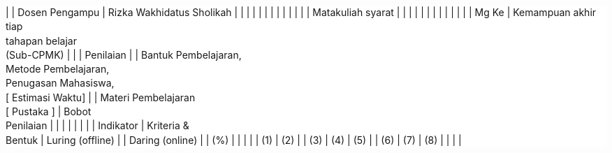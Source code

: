 |                                                                           | Dosen Pengampu                                        | Rizka Wakhidatus Sholikah                                                                                                                                                                                                                    |                                               |                      |                                                                      |                                                                                           |                 |                                    |                    |  |  |  |
|                                                                           | Matakuliah syarat                                     |                                                                                                                                                                                                                                              |                                               |                      |                                                                      |                                                                                           |                 |                                    |                    |  |  |  |
| Mg Ke                                                                     | Kemampuan akhir tiap<br>tahapan belajar<br>(Sub-CPMK) |                                                                                                                                                                                                                                              |                                               | Penilaian            |                                                                      | Bantuk Pembelajaran,<br>Metode Pembelajaran,<br>Penugasan Mahasiswa,<br>[ Estimasi Waktu] |                 | Materi Pembelajaran<br>[ Pustaka ] | Bobot<br>Penilaian |  |  |  |
|                                                                           |                                                       |                                                                                                                                                                                                                                              | Indikator                                     | Kriteria &<br>Bentuk | Luring (offline)                                                     |                                                                                           | Daring (online) |                                    | (%)                |  |  |  |
| (1)                                                                       | (2)                                                   |                                                                                                                                                                                                                                              | (3)                                           | (4)                  | (5)                                                                  |                                                                                           | (6)             | (7)                                | (8)                |  |  |  |